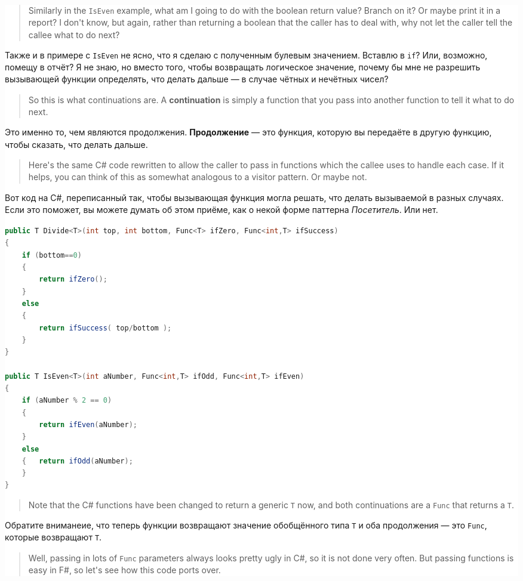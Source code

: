 > Similarly in the `IsEven` example, what am I going to do with the boolean return value? Branch on it? Or maybe print it in a report? I don't know, but again, rather than returning a boolean that the caller has to deal with, why not let the caller tell the callee what to do next?

Также и в примере с `IsEven` не ясно, что я сделаю с полученным булевым значением. Вставлю в `if`? Или, возможно, помещу в отчёт? Я не знаю, но вместо того, чтобы возвращать логическое значение, почему бы мне не разрешить вызывающей функции определять, что делать дальше — в случае чётных и нечётных чисел?

> So this is what continuations are.  A **continuation** is simply a function that you pass into another function to tell it what to do next.

Это именно то, чем являются продолжения. **Продолжение** — это функция, которую вы передаёте в другую функцию, чтобы сказать, что делать дальше.

> Here's the same C# code rewritten to allow the caller to pass in functions which the callee uses to handle each case. If it helps, you can think of this as somewhat analogous to a visitor pattern. Or maybe not.

Вот код на C#, переписанный так, чтобы вызывающая функция могла решать, что делать вызываемой в разных случаях. Если это поможет, вы можете думать об этом приёме, как о некой форме паттерна *Посетитель*. Или нет.

```csharp
public T Divide<T>(int top, int bottom, Func<T> ifZero, Func<int,T> ifSuccess)
{
    if (bottom==0)
    {
        return ifZero();
    }
    else
    {
        return ifSuccess( top/bottom );
    }
}

public T IsEven<T>(int aNumber, Func<int,T> ifOdd, Func<int,T> ifEven)
{
    if (aNumber % 2 == 0)
    {
        return ifEven(aNumber);
    }
    else
    {   return ifOdd(aNumber);
    }
}
```

> Note that the C# functions have been changed to return a generic `T` now, and both continuations are a `Func` that returns a `T`.

Обратите вниманеие, что теперь функции возвращают значение обобщённого типа `T` и оба продолжения — это `Func`, которые возвращают `T`.

> Well, passing in lots of `Func` parameters always looks pretty ugly in C#, so it is not done very often.  But passing functions is easy in F#, so let's see how this code ports over.

